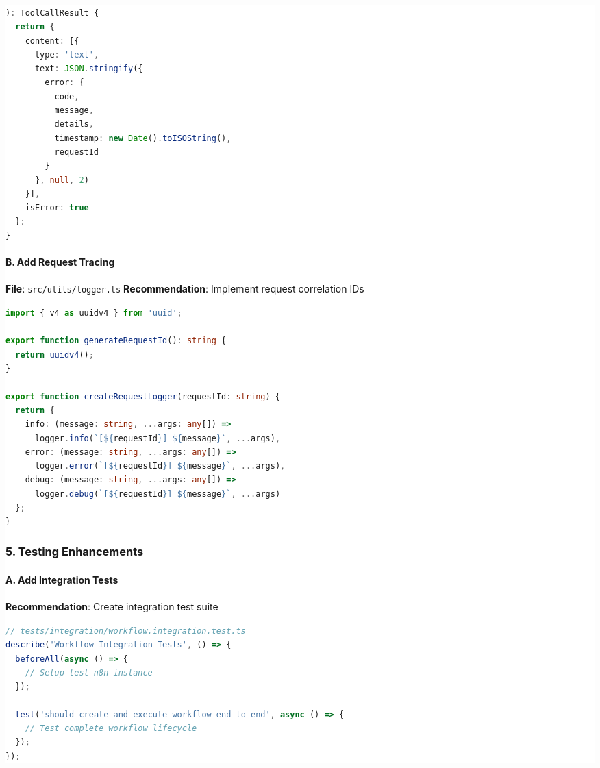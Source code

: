```typescript
): ToolCallResult {
  return {
    content: [{
      type: 'text',
      text: JSON.stringify({
        error: {
          code,
          message,
          details,
          timestamp: new Date().toISOString(),
          requestId
        }
      }, null, 2)
    }],
    isError: true
  };
}
```

#### B. Add Request Tracing
**File**: `src/utils/logger.ts`
**Recommendation**: Implement request correlation IDs

```typescript
import { v4 as uuidv4 } from 'uuid';

export function generateRequestId(): string {
  return uuidv4();
}

export function createRequestLogger(requestId: string) {
  return {
    info: (message: string, ...args: any[]) => 
      logger.info(`[${requestId}] ${message}`, ...args),
    error: (message: string, ...args: any[]) => 
      logger.error(`[${requestId}] ${message}`, ...args),
    debug: (message: string, ...args: any[]) => 
      logger.debug(`[${requestId}] ${message}`, ...args)
  };
}
```

### 5. **Testing Enhancements**

#### A. Add Integration Tests
**Recommendation**: Create integration test suite

```typescript
// tests/integration/workflow.integration.test.ts
describe('Workflow Integration Tests', () => {
  beforeAll(async () => {
    // Setup test n8n instance
  });

  test('should create and execute workflow end-to-end', async () => {
    // Test complete workflow lifecycle
  });
});
```
